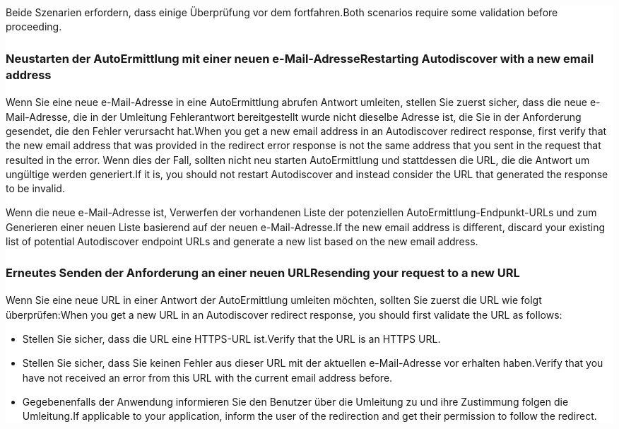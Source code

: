 <span data-ttu-id="24f3e-177">Beide Szenarien erfordern, dass einige Überprüfung vor dem fortfahren.</span><span class="sxs-lookup"><span data-stu-id="24f3e-177">Both scenarios require some validation before proceeding.</span></span>
  
### <a name="restarting-autodiscover-with-a-new-email-address"></a><span data-ttu-id="24f3e-178">Neustarten der AutoErmittlung mit einer neuen e-Mail-Adresse</span><span class="sxs-lookup"><span data-stu-id="24f3e-178">Restarting Autodiscover with a new email address</span></span>
<span data-ttu-id="24f3e-179"><a name="bk_RestartAutodiscover"> </a></span><span class="sxs-lookup"><span data-stu-id="24f3e-179"></span></span>

<span data-ttu-id="24f3e-180">Wenn Sie eine neue e-Mail-Adresse in eine AutoErmittlung abrufen Antwort umleiten, stellen Sie zuerst sicher, dass die neue e-Mail-Adresse, die in der Umleitung Fehlerantwort bereitgestellt wurde nicht dieselbe Adresse ist, die Sie in der Anforderung gesendet, die den Fehler verursacht hat.</span><span class="sxs-lookup"><span data-stu-id="24f3e-180">When you get a new email address in an Autodiscover redirect response, first verify that the new email address that was provided in the redirect error response is not the same address that you sent in the request that resulted in the error.</span></span> <span data-ttu-id="24f3e-181">Wenn dies der Fall, sollten nicht neu starten AutoErmittlung und stattdessen die URL, die die Antwort um ungültige werden generiert.</span><span class="sxs-lookup"><span data-stu-id="24f3e-181">If it is, you should not restart Autodiscover and instead consider the URL that generated the response to be invalid.</span></span>
  
<span data-ttu-id="24f3e-182">Wenn die neue e-Mail-Adresse ist, Verwerfen der vorhandenen Liste der potenziellen AutoErmittlung-Endpunkt-URLs und zum Generieren einer neuen Liste basierend auf der neuen e-Mail-Adresse.</span><span class="sxs-lookup"><span data-stu-id="24f3e-182">If the new email address is different, discard your existing list of potential Autodiscover endpoint URLs and generate a new list based on the new email address.</span></span>
  
### <a name="resending-your-request-to-a-new-url"></a><span data-ttu-id="24f3e-183">Erneutes Senden der Anforderung an einer neuen URL</span><span class="sxs-lookup"><span data-stu-id="24f3e-183">Resending your request to a new URL</span></span>
<span data-ttu-id="24f3e-184"><a name="bk_ResendRequest"> </a></span><span class="sxs-lookup"><span data-stu-id="24f3e-184"></span></span>

<span data-ttu-id="24f3e-185">Wenn Sie eine neue URL in einer Antwort der AutoErmittlung umleiten möchten, sollten Sie zuerst die URL wie folgt überprüfen:</span><span class="sxs-lookup"><span data-stu-id="24f3e-185">When you get a new URL in an Autodiscover redirect response, you should first validate the URL as follows:</span></span>
  
- <span data-ttu-id="24f3e-186">Stellen Sie sicher, dass die URL eine HTTPS-URL ist.</span><span class="sxs-lookup"><span data-stu-id="24f3e-186">Verify that the URL is an HTTPS URL.</span></span>
    
- <span data-ttu-id="24f3e-187">Stellen Sie sicher, dass Sie keinen Fehler aus dieser URL mit der aktuellen e-Mail-Adresse vor erhalten haben.</span><span class="sxs-lookup"><span data-stu-id="24f3e-187">Verify that you have not received an error from this URL with the current email address before.</span></span>
    
- <span data-ttu-id="24f3e-188">Gegebenenfalls der Anwendung informieren Sie den Benutzer über die Umleitung zu und ihre Zustimmung folgen die Umleitung.</span><span class="sxs-lookup"><span data-stu-id="24f3e-188">If applicable to your application, inform the user of the redirection and get their permission to follow the redirect.</span></span>
    
